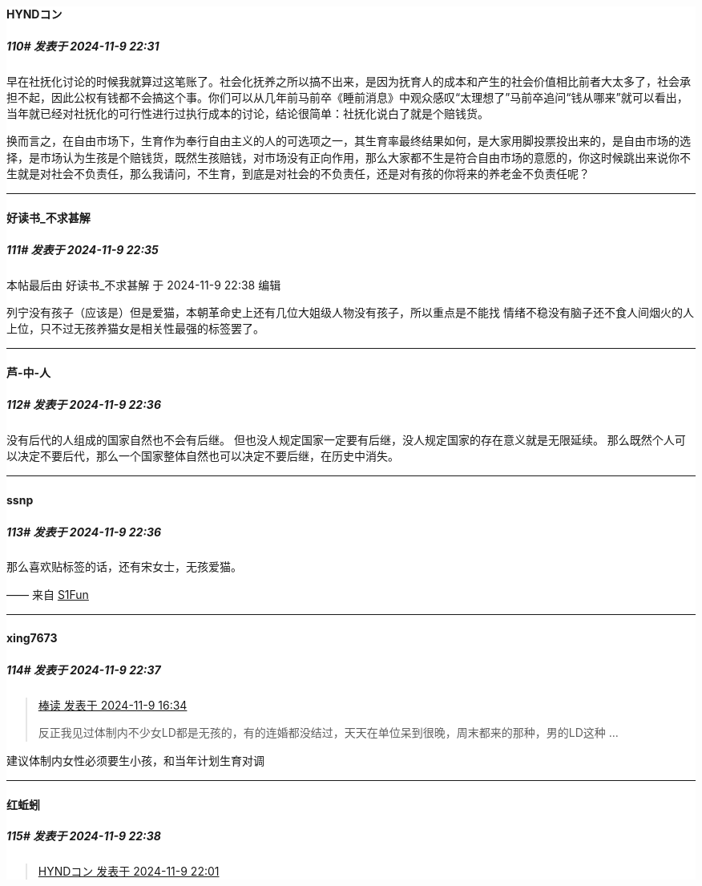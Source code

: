 ####  HYNDコン  
##### 110#       发表于 2024-11-9 22:31

早在社抚化讨论的时候我就算过这笔账了。社会化抚养之所以搞不出来，是因为抚育人的成本和产生的社会价值相比前者大太多了，社会承担不起，因此公权有钱都不会搞这个事。你们可以从几年前马前卒《睡前消息》中观众感叹“太理想了”马前卒追问“钱从哪来”就可以看出，当年就已经对社抚化的可行性进行过执行成本的讨论，结论很简单：社抚化说白了就是个赔钱货。

换而言之，在自由市场下，生育作为奉行自由主义的人的可选项之一，其生育率最终结果如何，是大家用脚投票投出来的，是自由市场的选择，是市场认为生孩是个赔钱货，既然生孩赔钱，对市场没有正向作用，那么大家都不生是符合自由市场的意愿的，你这时候跳出来说你不生就是对社会不负责任，那么我请问，不生育，到底是对社会的不负责任，还是对有孩的你将来的养老金不负责任呢？


*****

####  好读书_不求甚解  
##### 111#       发表于 2024-11-9 22:35

 本帖最后由 好读书_不求甚解 于 2024-11-9 22:38 编辑 

列宁没有孩子（应该是）但是爱猫，本朝革命史上还有几位大姐级人物没有孩子，所以重点是不能找 情绪不稳没有脑子还不食人间烟火的人 上位，只不过无孩养猫女是相关性最强的标签罢了。

*****

####  芦-中-人  
##### 112#       发表于 2024-11-9 22:36

没有后代的人组成的国家自然也不会有后继。
但也没人规定国家一定要有后继，没人规定国家的存在意义就是无限延续。
那么既然个人可以决定不要后代，那么一个国家整体自然也可以决定不要后继，在历史中消失。

*****

####  ssnp  
##### 113#       发表于 2024-11-9 22:36

那么喜欢贴标签的话，还有宋女士，无孩爱猫。

—— 来自 [S1Fun](https://s1fun.koalcat.com)

*****

####  xing7673  
##### 114#       发表于 2024-11-9 22:37

<blockquote><a href="httphttps://bbs.saraba1st.com/2b/forum.php?mod=redirect&amp;goto=findpost&amp;pid=66656784&amp;ptid=2206304" target="_blank">棒读 发表于 2024-11-9 16:34</a>

反正我见过体制内不少女LD都是无孩的，有的连婚都没结过，天天在单位呆到很晚，周末都来的那种，男的LD这种 ...</blockquote>
建议体制内女性必须要生小孩，和当年计划生育对调

*****

####  红蚯蚓  
##### 115#       发表于 2024-11-9 22:38

<blockquote><a href="httphttps://bbs.saraba1st.com/2b/forum.php?mod=redirect&amp;goto=findpost&amp;pid=66659497&amp;ptid=2206304" target="_blank">HYNDコン 发表于 2024-11-9 22:01</a>
